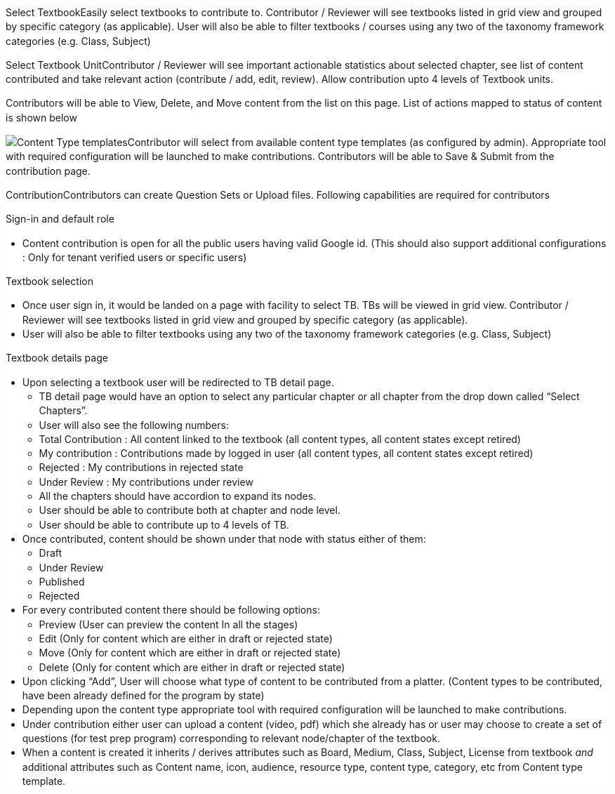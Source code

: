 Select TextbookEasily select textbooks to contribute to. Contributor / Reviewer will see textbooks listed in grid view and grouped by specific category (as applicable). User will also be able to filter textbooks / courses using any two of the taxonomy framework categories (e.g. Class, Subject)

Select Textbook UnitContributor / Reviewer will see important actionable statistics about selected chapter, see list of content contributed and take relevant action (contribute / add, edit, review). Allow contribution upto 4 levels of Textbook units.

Contributors will be able to View, Delete, and Move content from the list on this page. List of actions mapped to status of content is shown below

![](../../../../Design/FullExport/images/storage)Content Type templatesContributor will select from available content type templates (as configured by admin). Appropriate tool with required configuration will be launched to make contributions. Contributors will be able to Save & Submit from the contribution page.

ContributionContributors can create Question Sets or Upload files. Following capabilities are required for contributors

Sign-in and default role

* Content contribution is open for all the public users having valid Google id. (This should also support additional configurations : Only for tenant verified users or specific users)

Textbook selection

* Once user sign in, it would be landed on a page with facility to select TB. TBs will be viewed in grid view. Contributor / Reviewer will see textbooks listed in grid view and grouped by specific category (as applicable).
* User will also be able to filter textbooks using any two of the taxonomy framework categories (e.g. Class, Subject)

Textbook details page

* Upon selecting a textbook user will be redirected to TB detail page.
  * TB detail page would have an option to select any particular chapter or all chapter from the drop down called “Select Chapters”.
  * User will also see the following numbers:
  * Total Contribution : All content linked to the textbook (all content types, all content states except retired)
  * My contribution : Contributions made by logged in user (all content types, all content states except retired)
  * Rejected : My contributions in rejected state
  * Under Review : My contributions under review
  * All the chapters should have accordion to expand its nodes.
  * User should be able to contribute both at chapter and node level.
  * User should be able to contribute up to 4 levels of TB.
* Once contributed, content should be shown under that node with status either of them:
  * Draft
  * Under Review
  * Published
  * Rejected
* For every contributed content there should be following options:
  * Preview (User can preview the content In all the stages)
  * Edit (Only for content which are either in draft or rejected state)
  * Move (Only for content which are either in draft or rejected state)
  * Delete (Only for content which are either in draft or rejected state)
* Upon clicking “Add”, User will choose what type of content to be contributed from a platter. (Content types to be contributed, have been already defined for the program by state)
* Depending upon the content type appropriate tool with required configuration will be launched to make contributions.
* Under contribution either user can upload a content (video, pdf) which she already has or user may choose to create a set of questions (for test prep program) corresponding to relevant node/chapter of the textbook.
* When a content is created it inherits / derives attributes such as Board, Medium, Class, Subject, License from textbook _and_ additional attributes such as Content name, icon, audience, resource type, content type, category, etc from Content type template.
